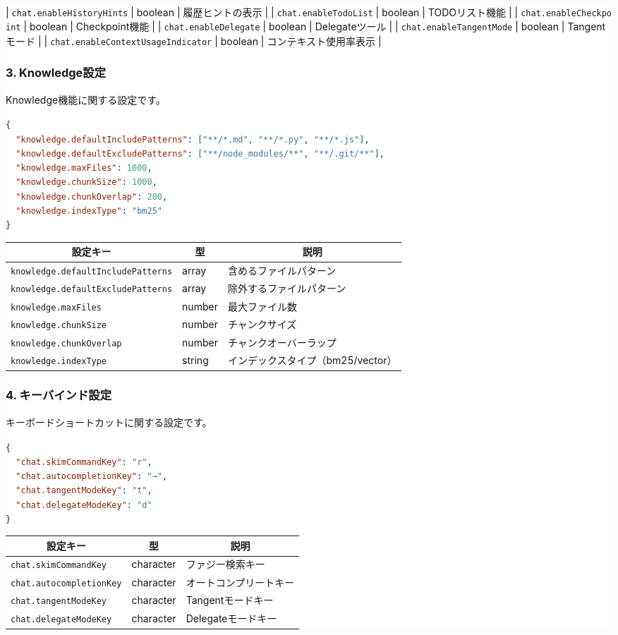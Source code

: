 | `chat.enableHistoryHints` | boolean | 履歴ヒントの表示 |
| `chat.enableTodoList` | boolean | TODOリスト機能 |
| `chat.enableCheckpoint` | boolean | Checkpoint機能 |
| `chat.enableDelegate` | boolean | Delegateツール |
| `chat.enableTangentMode` | boolean | Tangentモード |
| `chat.enableContextUsageIndicator` | boolean | コンテキスト使用率表示 |

### 3. Knowledge設定

Knowledge機能に関する設定です。

```json
{
  "knowledge.defaultIncludePatterns": ["**/*.md", "**/*.py", "**/*.js"],
  "knowledge.defaultExcludePatterns": ["**/node_modules/**", "**/.git/**"],
  "knowledge.maxFiles": 1000,
  "knowledge.chunkSize": 1000,
  "knowledge.chunkOverlap": 200,
  "knowledge.indexType": "bm25"
}
```

| 設定キー | 型 | 説明 |
|---------|-----|------|
| `knowledge.defaultIncludePatterns` | array | 含めるファイルパターン |
| `knowledge.defaultExcludePatterns` | array | 除外するファイルパターン |
| `knowledge.maxFiles` | number | 最大ファイル数 |
| `knowledge.chunkSize` | number | チャンクサイズ |
| `knowledge.chunkOverlap` | number | チャンクオーバーラップ |
| `knowledge.indexType` | string | インデックスタイプ（bm25/vector） |

### 4. キーバインド設定

キーボードショートカットに関する設定です。

```json
{
  "chat.skimCommandKey": "r",
  "chat.autocompletionKey": "→",
  "chat.tangentModeKey": "t",
  "chat.delegateModeKey": "d"
}
```

| 設定キー | 型 | 説明 |
|---------|-----|------|
| `chat.skimCommandKey` | character | ファジー検索キー |
| `chat.autocompletionKey` | character | オートコンプリートキー |
| `chat.tangentModeKey` | character | Tangentモードキー |
| `chat.delegateModeKey` | character | Delegateモードキー |
